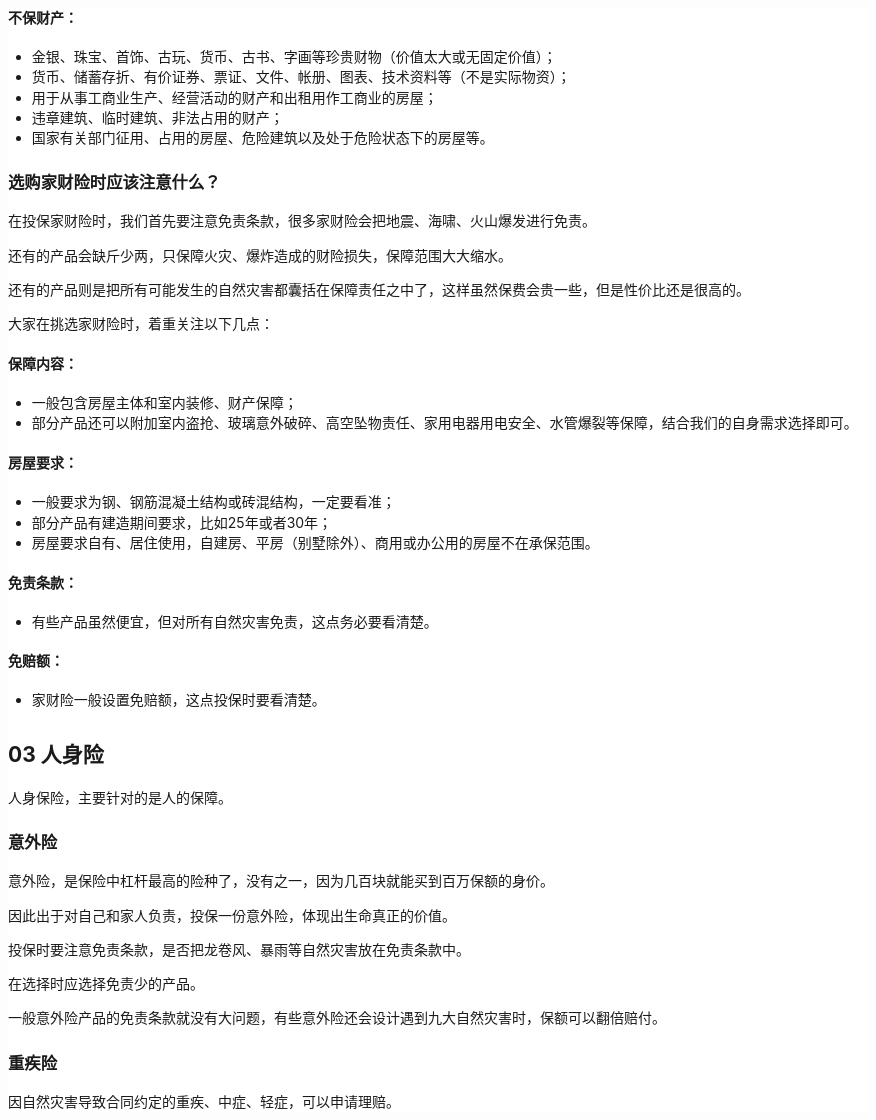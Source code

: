 #### 不保财产：

- 金银、珠宝、首饰、古玩、货币、古书、字画等珍贵财物（价值太大或无固定价值）；
- 货币、储蓄存折、有价证券、票证、文件、帐册、图表、技术资料等（不是实际物资）；
- 用于从事工商业生产、经营活动的财产和出租用作工商业的房屋；
- 违章建筑、临时建筑、非法占用的财产；
- 国家有关部门征用、占用的房屋、危险建筑以及处于危险状态下的房屋等。

### 选购家财险时应该注意什么？

在投保家财险时，我们首先要注意免责条款，很多家财险会把地震、海啸、火山爆发进行免责。

还有的产品会缺斤少两，只保障火灾、爆炸造成的财险损失，保障范围大大缩水。

还有的产品则是把所有可能发生的自然灾害都囊括在保障责任之中了，这样虽然保费会贵一些，但是性价比还是很高的。

大家在挑选家财险时，着重关注以下几点：

#### 保障内容：

- 一般包含房屋主体和室内装修、财产保障；
- 部分产品还可以附加室内盗抢、玻璃意外破碎、高空坠物责任、家用电器用电安全、水管爆裂等保障，结合我们的自身需求选择即可。

#### 房屋要求：

- 一般要求为钢、钢筋混凝土结构或砖混结构，一定要看准；
- 部分产品有建造期间要求，比如25年或者30年；
- 房屋要求自有、居住使用，自建房、平房（别墅除外）、商用或办公用的房屋不在承保范围。

#### 免责条款：

- 有些产品虽然便宜，但对所有自然灾害免责，这点务必要看清楚。

#### 免赔额：

- 家财险一般设置免赔额，这点投保时要看清楚。

## 03 人身险

人身保险，主要针对的是人的保障。

### 意外险

意外险，是保险中杠杆最高的险种了，没有之一，因为几百块就能买到百万保额的身价。

因此出于对自己和家人负责，投保一份意外险，体现出生命真正的价值。

投保时要注意免责条款，是否把龙卷风、暴雨等自然灾害放在免责条款中。

在选择时应选择免责少的产品。

一般意外险产品的免责条款就没有大问题，有些意外险还会设计遇到九大自然灾害时，保额可以翻倍赔付。

### 重疾险

因自然灾害导致合同约定的重疾、中症、轻症，可以申请理赔。
